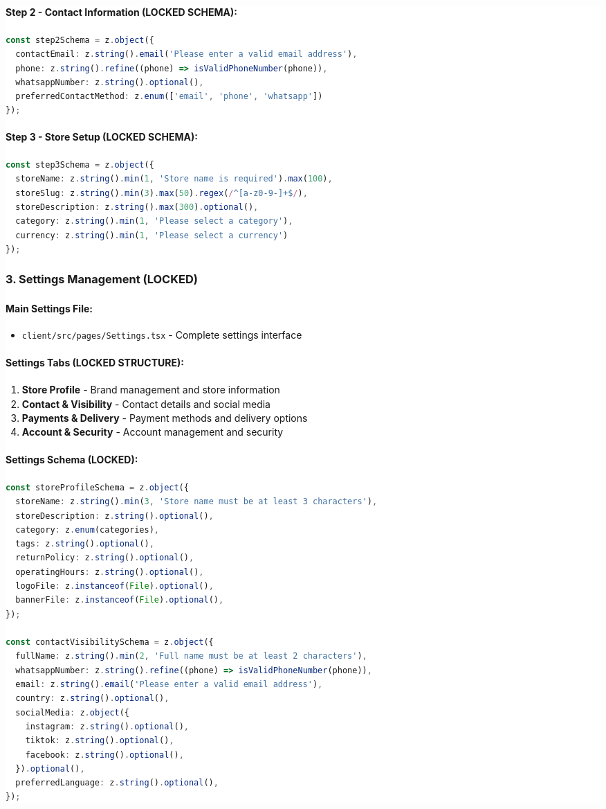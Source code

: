 #### Step 2 - Contact Information (LOCKED SCHEMA):
```typescript
const step2Schema = z.object({
  contactEmail: z.string().email('Please enter a valid email address'),
  phone: z.string().refine((phone) => isValidPhoneNumber(phone)),
  whatsappNumber: z.string().optional(),
  preferredContactMethod: z.enum(['email', 'phone', 'whatsapp'])
});
```

#### Step 3 - Store Setup (LOCKED SCHEMA):
```typescript
const step3Schema = z.object({
  storeName: z.string().min(1, 'Store name is required').max(100),
  storeSlug: z.string().min(3).max(50).regex(/^[a-z0-9-]+$/),
  storeDescription: z.string().max(300).optional(),
  category: z.string().min(1, 'Please select a category'),
  currency: z.string().min(1, 'Please select a currency')
});
```

### 3. Settings Management (LOCKED)

#### Main Settings File:
- `client/src/pages/Settings.tsx` - Complete settings interface

#### Settings Tabs (LOCKED STRUCTURE):
1. **Store Profile** - Brand management and store information
2. **Contact & Visibility** - Contact details and social media
3. **Payments & Delivery** - Payment methods and delivery options  
4. **Account & Security** - Account management and security

#### Settings Schema (LOCKED):
```typescript
const storeProfileSchema = z.object({
  storeName: z.string().min(3, 'Store name must be at least 3 characters'),
  storeDescription: z.string().optional(),
  category: z.enum(categories),
  tags: z.string().optional(),
  returnPolicy: z.string().optional(),
  operatingHours: z.string().optional(),
  logoFile: z.instanceof(File).optional(),
  bannerFile: z.instanceof(File).optional(),
});

const contactVisibilitySchema = z.object({
  fullName: z.string().min(2, 'Full name must be at least 2 characters'),
  whatsappNumber: z.string().refine((phone) => isValidPhoneNumber(phone)),
  email: z.string().email('Please enter a valid email address'),
  country: z.string().optional(),
  socialMedia: z.object({
    instagram: z.string().optional(),
    tiktok: z.string().optional(),
    facebook: z.string().optional(),
  }).optional(),
  preferredLanguage: z.string().optional(),
});
```
